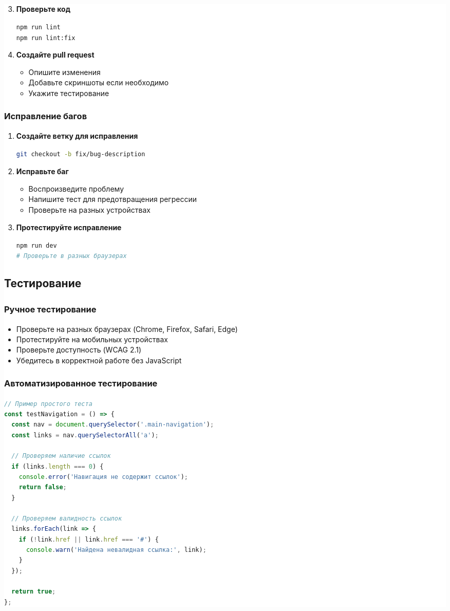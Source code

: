 3. **Проверьте код**
   ```bash
   npm run lint
   npm run lint:fix
   ```

4. **Создайте pull request**
   - Опишите изменения
   - Добавьте скриншоты если необходимо
   - Укажите тестирование

### Исправление багов

1. **Создайте ветку для исправления**
   ```bash
   git checkout -b fix/bug-description
   ```

2. **Исправьте баг**
   - Воспроизведите проблему
   - Напишите тест для предотвращения регрессии
   - Проверьте на разных устройствах

3. **Протестируйте исправление**
   ```bash
   npm run dev
   # Проверьте в разных браузерах
   ```

## Тестирование

### Ручное тестирование
- Проверьте на разных браузерах (Chrome, Firefox, Safari, Edge)
- Протестируйте на мобильных устройствах
- Проверьте доступность (WCAG 2.1)
- Убедитесь в корректной работе без JavaScript

### Автоматизированное тестирование
```javascript
// Пример простого теста
const testNavigation = () => {
  const nav = document.querySelector('.main-navigation');
  const links = nav.querySelectorAll('a');
  
  // Проверяем наличие ссылок
  if (links.length === 0) {
    console.error('Навигация не содержит ссылок');
    return false;
  }
  
  // Проверяем валидность ссылок
  links.forEach(link => {
    if (!link.href || link.href === '#') {
      console.warn('Найдена невалидная ссылка:', link);
    }
  });
  
  return true;
};
```
